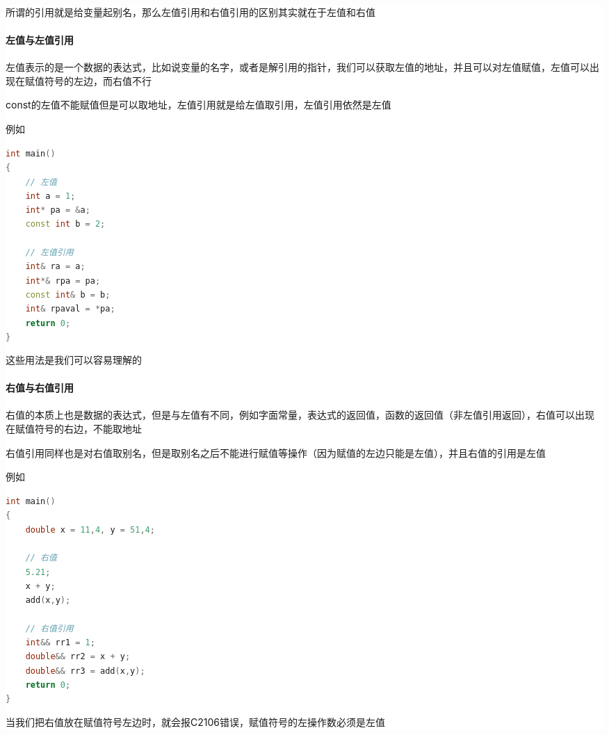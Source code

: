 所谓的引用就是给变量起别名，那么左值引用和右值引用的区别其实就在于左值和右值

#### 左值与左值引用

左值表示的是一个数据的表达式，比如说变量的名字，或者是解引用的指针，我们可以获取左值的地址，并且可以对左值赋值，左值可以出现在赋值符号的左边，而右值不行

const的左值不能赋值但是可以取地址，左值引用就是给左值取引用，左值引用依然是左值

例如

```cpp
int main()
{
    // 左值
    int a = 1;
    int* pa = &a;
    const int b = 2;
    
    // 左值引用
    int& ra = a;
    int*& rpa = pa;
    const int& b = b;
    int& rpaval = *pa;
    return 0;
}
```

这些用法是我们可以容易理解的

#### 右值与右值引用

右值的本质上也是数据的表达式，但是与左值有不同，例如字面常量，表达式的返回值，函数的返回值（非左值引用返回），右值可以出现在赋值符号的右边，不能取地址

右值引用同样也是对右值取别名，但是取别名之后不能进行赋值等操作（因为赋值的左边只能是左值），并且右值的引用是左值

例如

```cpp
int main()
{
    double x = 11,4, y = 51,4;
    
    // 右值
    5.21;
    x + y;
    add(x,y);
    
    // 右值引用
    int&& rr1 = 1;
    double&& rr2 = x + y;
    double&& rr3 = add(x,y);
    return 0;
}
```

当我们把右值放在赋值符号左边时，就会报C2106错误，赋值符号的左操作数必须是左值
